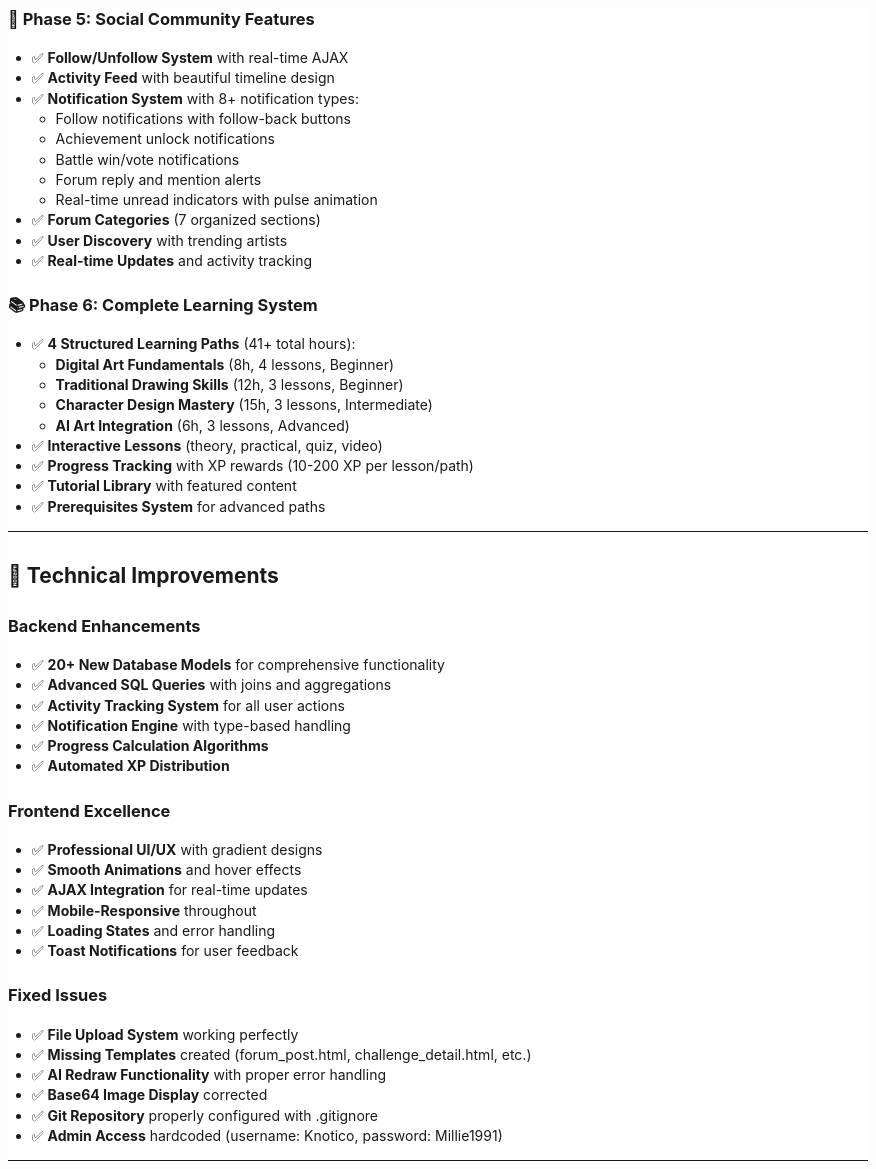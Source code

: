 ### 💬 **Phase 5: Social Community Features**
- ✅ **Follow/Unfollow System** with real-time AJAX
- ✅ **Activity Feed** with beautiful timeline design
- ✅ **Notification System** with 8+ notification types:
  - Follow notifications with follow-back buttons
  - Achievement unlock notifications
  - Battle win/vote notifications
  - Forum reply and mention alerts
  - Real-time unread indicators with pulse animation
- ✅ **Forum Categories** (7 organized sections)
- ✅ **User Discovery** with trending artists
- ✅ **Real-time Updates** and activity tracking

### 📚 **Phase 6: Complete Learning System**
- ✅ **4 Structured Learning Paths** (41+ total hours):
  - **Digital Art Fundamentals** (8h, 4 lessons, Beginner)
  - **Traditional Drawing Skills** (12h, 3 lessons, Beginner)
  - **Character Design Mastery** (15h, 3 lessons, Intermediate)
  - **AI Art Integration** (6h, 3 lessons, Advanced)
- ✅ **Interactive Lessons** (theory, practical, quiz, video)
- ✅ **Progress Tracking** with XP rewards (10-200 XP per lesson/path)
- ✅ **Tutorial Library** with featured content
- ✅ **Prerequisites System** for advanced paths

---

## 🔧 **Technical Improvements**

### **Backend Enhancements**
- ✅ **20+ New Database Models** for comprehensive functionality
- ✅ **Advanced SQL Queries** with joins and aggregations
- ✅ **Activity Tracking System** for all user actions
- ✅ **Notification Engine** with type-based handling
- ✅ **Progress Calculation Algorithms**
- ✅ **Automated XP Distribution**

### **Frontend Excellence**
- ✅ **Professional UI/UX** with gradient designs
- ✅ **Smooth Animations** and hover effects
- ✅ **AJAX Integration** for real-time updates
- ✅ **Mobile-Responsive** throughout
- ✅ **Loading States** and error handling
- ✅ **Toast Notifications** for user feedback

### **Fixed Issues**
- ✅ **File Upload System** working perfectly
- ✅ **Missing Templates** created (forum_post.html, challenge_detail.html, etc.)
- ✅ **AI Redraw Functionality** with proper error handling
- ✅ **Base64 Image Display** corrected
- ✅ **Git Repository** properly configured with .gitignore
- ✅ **Admin Access** hardcoded (username: Knotico, password: Millie1991)

---